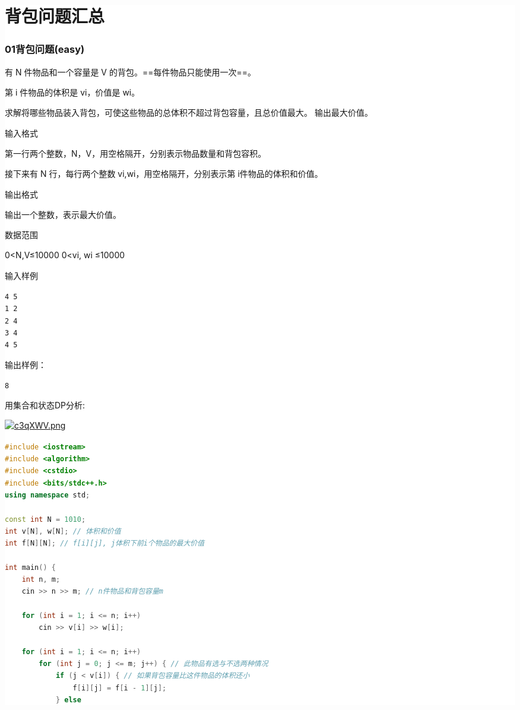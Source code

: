 # 背包问题汇总

### 01背包问题(easy)

有 N 件物品和一个容量是 V 的背包。==每件物品只能使用一次==。

第 i 件物品的体积是 vi，价值是 wi。

求解将哪些物品装入背包，可使这些物品的总体积不超过背包容量，且总价值最大。
输出最大价值。

输入格式

第一行两个整数，N，V，用空格隔开，分别表示物品数量和背包容积。

接下来有 N 行，每行两个整数 vi,wi，用空格隔开，分别表示第 i件物品的体积和价值。

输出格式

输出一个整数，表示最大价值。

数据范围

0<N,V≤10000
0<vi, wi ≤10000

输入样例

```
4 5
1 2
2 4
3 4
4 5
```

输出样例：

```
8
```

 用集合和状态DP分析:

<a href="https://imgtu.com/i/c3qXWV"><img src="https://z3.ax1x.com/2021/04/07/c3qXWV.md.png" alt="c3qXWV.png" border="0" /></a>



```c++
#include <iostream>
#include <algorithm>
#include <cstdio>
#include <bits/stdc++.h>
using namespace std;

const int N = 1010;
int v[N], w[N]; // 体积和价值
int f[N][N]; // f[i][j], j体积下前i个物品的最大价值

int main() {
	int n, m;
	cin >> n >> m; // n件物品和背包容量m

	for (int i = 1; i <= n; i++)
		cin >> v[i] >> w[i];

	for (int i = 1; i <= n; i++)
		for (int j = 0; j <= m; j++) { // 此物品有选与不选两种情况
			if (j < v[i]) { // 如果背包容量比这件物品的体积还小
				f[i][j] = f[i - 1][j];
			} else
```